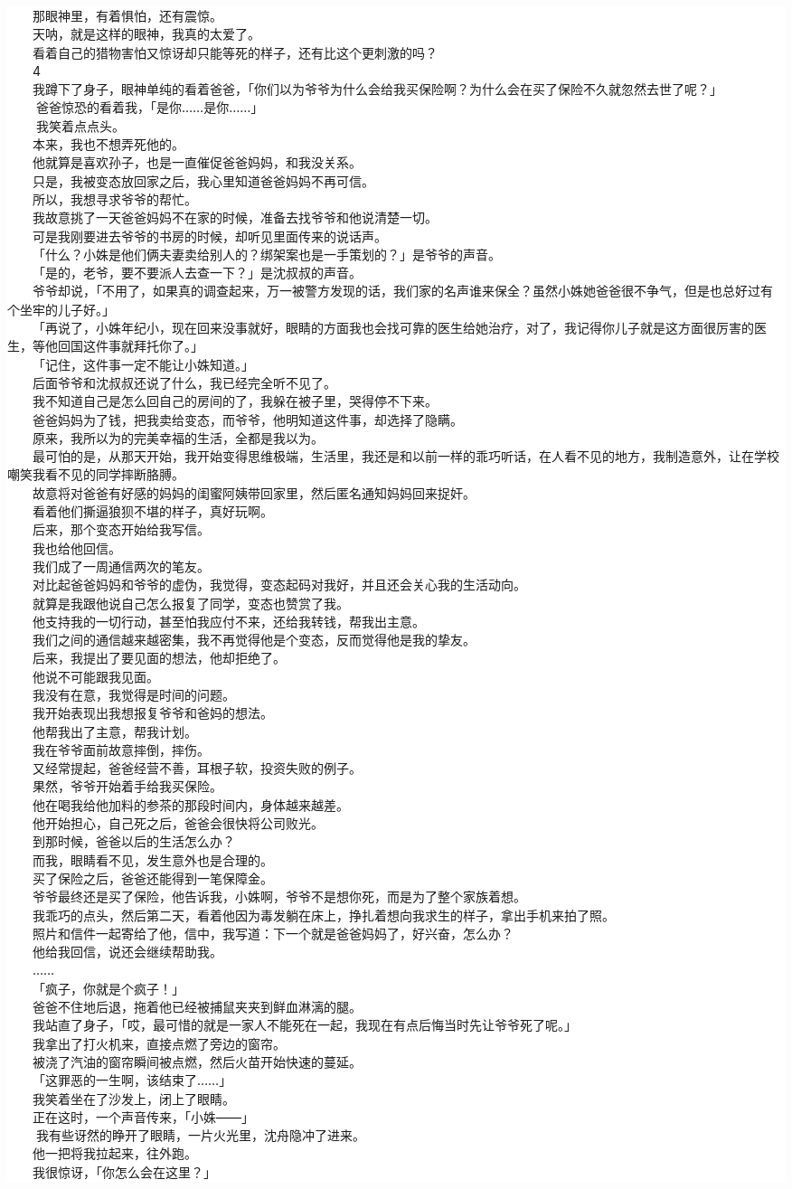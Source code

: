 &emsp;&emsp;那眼神里，有着惧怕，还有震惊。  
&emsp;&emsp;天呐，就是这样的眼神，我真的太爱了。  
&emsp;&emsp;看着自己的猎物害怕又惊讶却只能等死的样子，还有比这个更刺激的吗？  
&emsp;&emsp;4  
&emsp;&emsp;我蹲下了身子，眼神单纯的看着爸爸，「你们以为爷爷为什么会给我买保险啊？为什么会在买了保险不久就忽然去世了呢？」  
&emsp;&emsp;
爸爸惊恐的看着我，「是你……是你……」  
&emsp;&emsp;
我笑着点点头。  
&emsp;&emsp;本来，我也不想弄死他的。  
&emsp;&emsp;他就算是喜欢孙子，也是一直催促爸爸妈妈，和我没关系。  
&emsp;&emsp;只是，我被变态放回家之后，我心里知道爸爸妈妈不再可信。  
&emsp;&emsp;所以，我想寻求爷爷的帮忙。  
&emsp;&emsp;我故意挑了一天爸爸妈妈不在家的时候，准备去找爷爷和他说清楚一切。  
&emsp;&emsp;可是我刚要进去爷爷的书房的时候，却听见里面传来的说话声。  
&emsp;&emsp;「什么？小姝是他们俩夫妻卖给别人的？绑架案也是一手策划的？」是爷爷的声音。  
&emsp;&emsp;「是的，老爷，要不要派人去查一下？」是沈叔叔的声音。  
&emsp;&emsp;爷爷却说，「不用了，如果真的调查起来，万一被警方发现的话，我们家的名声谁来保全？虽然小姝她爸爸很不争气，但是也总好过有个坐牢的儿子好。」  
&emsp;&emsp;「再说了，小姝年纪小，现在回来没事就好，眼睛的方面我也会找可靠的医生给她治疗，对了，我记得你儿子就是这方面很厉害的医生，等他回国这件事就拜托你了。」  
&emsp;&emsp;「记住，这件事一定不能让小姝知道。」  
&emsp;&emsp;后面爷爷和沈叔叔还说了什么，我已经完全听不见了。  
&emsp;&emsp;我不知道自己是怎么回自己的房间的了，我躲在被子里，哭得停不下来。  
&emsp;&emsp;爸爸妈妈为了钱，把我卖给变态，而爷爷，他明知道这件事，却选择了隐瞒。  
&emsp;&emsp;原来，我所以为的完美幸福的生活，全都是我以为。  
&emsp;&emsp;最可怕的是，从那天开始，我开始变得思维极端，生活里，我还是和以前一样的乖巧听话，在人看不见的地方，我制造意外，让在学校嘲笑我看不见的同学摔断胳膊。  
&emsp;&emsp;故意将对爸爸有好感的妈妈的闺蜜阿姨带回家里，然后匿名通知妈妈回来捉奸。  
&emsp;&emsp;看着他们撕逼狼狈不堪的样子，真好玩啊。  
&emsp;&emsp;后来，那个变态开始给我写信。  
&emsp;&emsp;我也给他回信。  
&emsp;&emsp;我们成了一周通信两次的笔友。  
&emsp;&emsp;对比起爸爸妈妈和爷爷的虚伪，我觉得，变态起码对我好，并且还会关心我的生活动向。  
&emsp;&emsp;就算是我跟他说自己怎么报复了同学，变态也赞赏了我。  
&emsp;&emsp;他支持我的一切行动，甚至怕我应付不来，还给我转钱，帮我出主意。  
&emsp;&emsp;我们之间的通信越来越密集，我不再觉得他是个变态，反而觉得他是我的挚友。  
&emsp;&emsp;后来，我提出了要见面的想法，他却拒绝了。  
&emsp;&emsp;他说不可能跟我见面。  
&emsp;&emsp;我没有在意，我觉得是时间的问题。  
&emsp;&emsp;我开始表现出我想报复爷爷和爸妈的想法。  
&emsp;&emsp;他帮我出了主意，帮我计划。  
&emsp;&emsp;我在爷爷面前故意摔倒，摔伤。  
&emsp;&emsp;又经常提起，爸爸经营不善，耳根子软，投资失败的例子。  
&emsp;&emsp;果然，爷爷开始着手给我买保险。  
&emsp;&emsp;他在喝我给他加料的参茶的那段时间内，身体越来越差。  
&emsp;&emsp;他开始担心，自己死之后，爸爸会很快将公司败光。  
&emsp;&emsp;到那时候，爸爸以后的生活怎么办？  
&emsp;&emsp;而我，眼睛看不见，发生意外也是合理的。  
&emsp;&emsp;买了保险之后，爸爸还能得到一笔保障金。  
&emsp;&emsp;爷爷最终还是买了保险，他告诉我，小姝啊，爷爷不是想你死，而是为了整个家族着想。  
&emsp;&emsp;我乖巧的点头，然后第二天，看着他因为毒发躺在床上，挣扎着想向我求生的样子，拿出手机来拍了照。  
&emsp;&emsp;照片和信件一起寄给了他，信中，我写道：下一个就是爸爸妈妈了，好兴奋，怎么办？  
&emsp;&emsp;他给我回信，说还会继续帮助我。  
&emsp;&emsp;……  
&emsp;&emsp;「疯子，你就是个疯子！」  
&emsp;&emsp;爸爸不住地后退，拖着他已经被捕鼠夹夹到鲜血淋漓的腿。  
&emsp;&emsp;我站直了身子，「哎，最可惜的就是一家人不能死在一起，我现在有点后悔当时先让爷爷死了呢。」  
&emsp;&emsp;我拿出了打火机来，直接点燃了旁边的窗帘。  
&emsp;&emsp;被浇了汽油的窗帘瞬间被点燃，然后火苗开始快速的蔓延。  
&emsp;&emsp;「这罪恶的一生啊，该结束了……」  
&emsp;&emsp;我笑着坐在了沙发上，闭上了眼睛。  
&emsp;&emsp;正在这时，一个声音传来，「小姝——」  
&emsp;&emsp;
我有些讶然的睁开了眼睛，一片火光里，沈舟隐冲了进来。  
&emsp;&emsp;他一把将我拉起来，往外跑。  
&emsp;&emsp;我很惊讶，「你怎么会在这里？」  